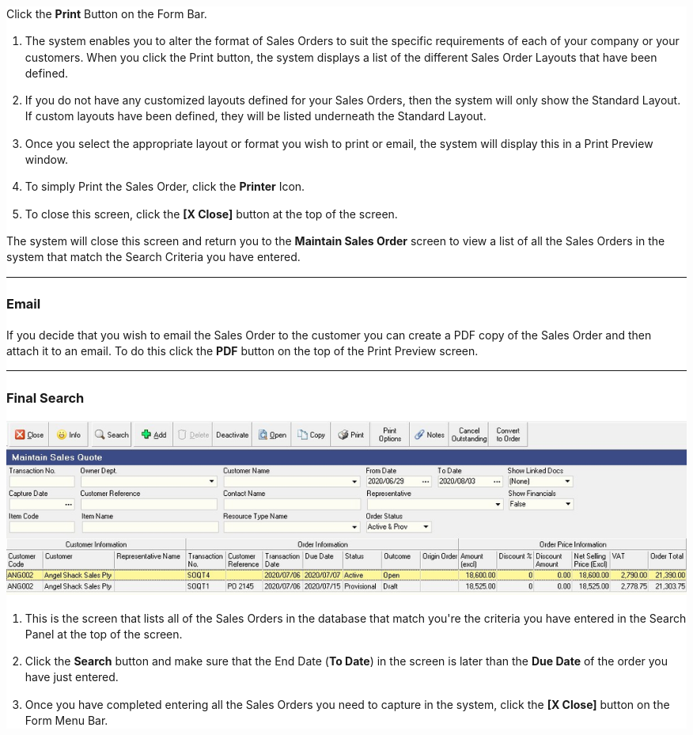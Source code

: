 Click the **Print** Button on the Form Bar.  

1. The system enables you to alter the format of Sales Orders to suit the specific
requirements of each of your company or your customers. When you click the Print
button, the system displays a list of the different Sales Order Layouts that have been
defined.  

1. If you do not have any customized layouts defined for your Sales Orders, then the
system will only show the Standard Layout. If custom layouts have been defined, they
will be listed underneath the Standard Layout.  

1. Once you select the appropriate layout or format you wish to print or email, the system
will display this in a Print Preview window.

1. To simply Print the Sales Order, click the **Printer** Icon.

1. To close this screen, click the **[X Close]** button at the top of the screen.  

The system will close this screen and return you to the **Maintain Sales Order** screen to
view a list of all the Sales Orders in the system that match the Search Criteria you have
entered.


---

### Email

If you decide that you wish to email the Sales Order to the customer you can create a
PDF copy of the Sales Order and then attach it to an email. To do this click the **PDF**
button on the top of the Print Preview screen.

---

### Final Search  


![](../static/img/docs/soe-002/image23.jpg)  

1. This is the screen that lists all of the Sales Orders in the database that match you're the criteria you have entered in the Search Panel at the top of the screen.  

1. Click the **Search** button and make sure that the End Date (**To Date**) in the screen is later than the **Due Date** of the order you have just entered.  

1. Once you have completed entering all the Sales Orders you need to capture in the system, click the **[X Close]** button on the Form Menu Bar.  
